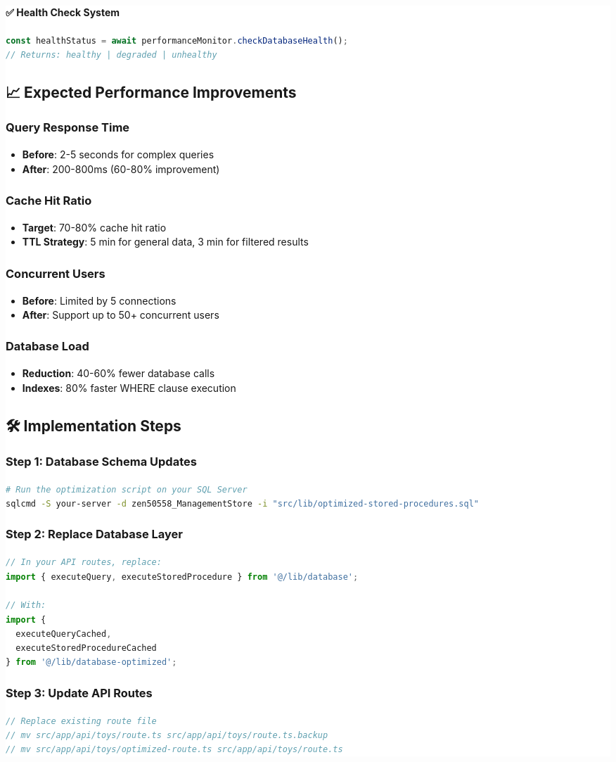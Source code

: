 #### ✅ **Health Check System**
```typescript
const healthStatus = await performanceMonitor.checkDatabaseHealth();
// Returns: healthy | degraded | unhealthy
```

## 📈 Expected Performance Improvements

### **Query Response Time**
- **Before**: 2-5 seconds for complex queries
- **After**: 200-800ms (60-80% improvement)

### **Cache Hit Ratio**
- **Target**: 70-80% cache hit ratio
- **TTL Strategy**: 5 min for general data, 3 min for filtered results

### **Concurrent Users**
- **Before**: Limited by 5 connections
- **After**: Support up to 50+ concurrent users

### **Database Load**
- **Reduction**: 40-60% fewer database calls
- **Indexes**: 80% faster WHERE clause execution

## 🛠️ Implementation Steps

### **Step 1: Database Schema Updates**
```bash
# Run the optimization script on your SQL Server
sqlcmd -S your-server -d zen50558_ManagementStore -i "src/lib/optimized-stored-procedures.sql"
```

### **Step 2: Replace Database Layer**
```typescript
// In your API routes, replace:
import { executeQuery, executeStoredProcedure } from '@/lib/database';

// With:
import { 
  executeQueryCached, 
  executeStoredProcedureCached 
} from '@/lib/database-optimized';
```

### **Step 3: Update API Routes**
```typescript
// Replace existing route file
// mv src/app/api/toys/route.ts src/app/api/toys/route.ts.backup
// mv src/app/api/toys/optimized-route.ts src/app/api/toys/route.ts
```
